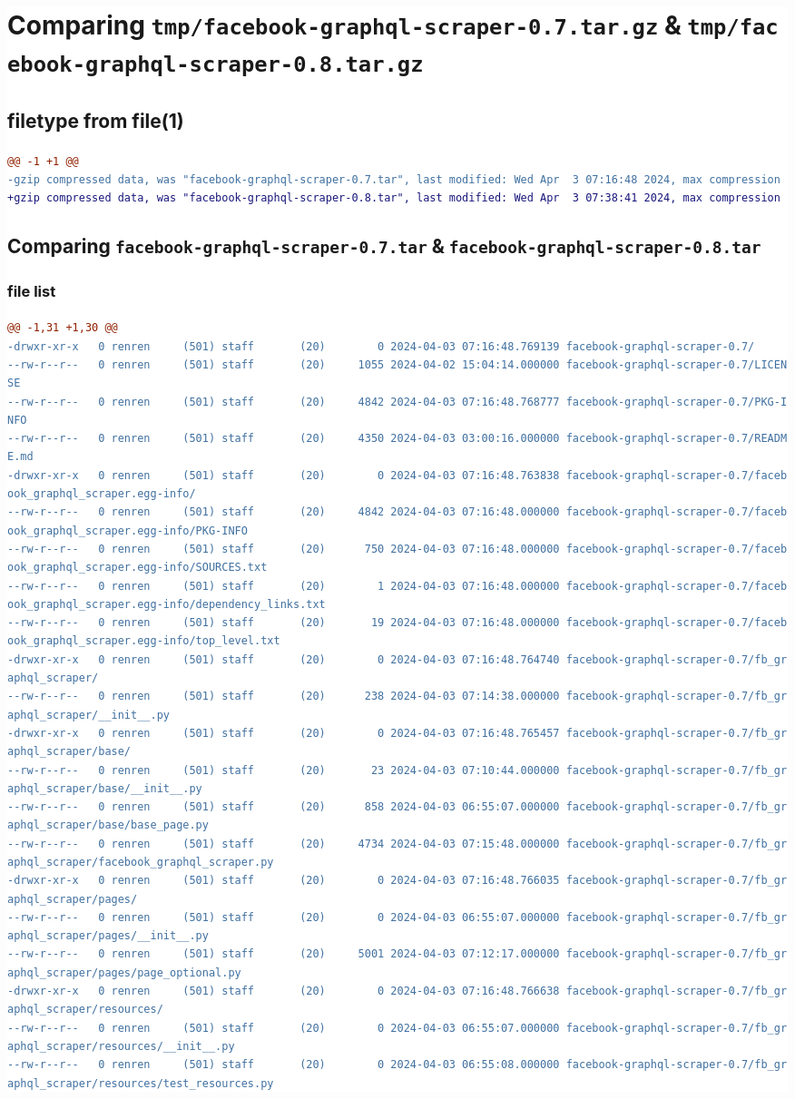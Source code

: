 # Comparing `tmp/facebook-graphql-scraper-0.7.tar.gz` & `tmp/facebook-graphql-scraper-0.8.tar.gz`

## filetype from file(1)

```diff
@@ -1 +1 @@
-gzip compressed data, was "facebook-graphql-scraper-0.7.tar", last modified: Wed Apr  3 07:16:48 2024, max compression
+gzip compressed data, was "facebook-graphql-scraper-0.8.tar", last modified: Wed Apr  3 07:38:41 2024, max compression
```

## Comparing `facebook-graphql-scraper-0.7.tar` & `facebook-graphql-scraper-0.8.tar`

### file list

```diff
@@ -1,31 +1,30 @@
-drwxr-xr-x   0 renren     (501) staff       (20)        0 2024-04-03 07:16:48.769139 facebook-graphql-scraper-0.7/
--rw-r--r--   0 renren     (501) staff       (20)     1055 2024-04-02 15:04:14.000000 facebook-graphql-scraper-0.7/LICENSE
--rw-r--r--   0 renren     (501) staff       (20)     4842 2024-04-03 07:16:48.768777 facebook-graphql-scraper-0.7/PKG-INFO
--rw-r--r--   0 renren     (501) staff       (20)     4350 2024-04-03 03:00:16.000000 facebook-graphql-scraper-0.7/README.md
-drwxr-xr-x   0 renren     (501) staff       (20)        0 2024-04-03 07:16:48.763838 facebook-graphql-scraper-0.7/facebook_graphql_scraper.egg-info/
--rw-r--r--   0 renren     (501) staff       (20)     4842 2024-04-03 07:16:48.000000 facebook-graphql-scraper-0.7/facebook_graphql_scraper.egg-info/PKG-INFO
--rw-r--r--   0 renren     (501) staff       (20)      750 2024-04-03 07:16:48.000000 facebook-graphql-scraper-0.7/facebook_graphql_scraper.egg-info/SOURCES.txt
--rw-r--r--   0 renren     (501) staff       (20)        1 2024-04-03 07:16:48.000000 facebook-graphql-scraper-0.7/facebook_graphql_scraper.egg-info/dependency_links.txt
--rw-r--r--   0 renren     (501) staff       (20)       19 2024-04-03 07:16:48.000000 facebook-graphql-scraper-0.7/facebook_graphql_scraper.egg-info/top_level.txt
-drwxr-xr-x   0 renren     (501) staff       (20)        0 2024-04-03 07:16:48.764740 facebook-graphql-scraper-0.7/fb_graphql_scraper/
--rw-r--r--   0 renren     (501) staff       (20)      238 2024-04-03 07:14:38.000000 facebook-graphql-scraper-0.7/fb_graphql_scraper/__init__.py
-drwxr-xr-x   0 renren     (501) staff       (20)        0 2024-04-03 07:16:48.765457 facebook-graphql-scraper-0.7/fb_graphql_scraper/base/
--rw-r--r--   0 renren     (501) staff       (20)       23 2024-04-03 07:10:44.000000 facebook-graphql-scraper-0.7/fb_graphql_scraper/base/__init__.py
--rw-r--r--   0 renren     (501) staff       (20)      858 2024-04-03 06:55:07.000000 facebook-graphql-scraper-0.7/fb_graphql_scraper/base/base_page.py
--rw-r--r--   0 renren     (501) staff       (20)     4734 2024-04-03 07:15:48.000000 facebook-graphql-scraper-0.7/fb_graphql_scraper/facebook_graphql_scraper.py
-drwxr-xr-x   0 renren     (501) staff       (20)        0 2024-04-03 07:16:48.766035 facebook-graphql-scraper-0.7/fb_graphql_scraper/pages/
--rw-r--r--   0 renren     (501) staff       (20)        0 2024-04-03 06:55:07.000000 facebook-graphql-scraper-0.7/fb_graphql_scraper/pages/__init__.py
--rw-r--r--   0 renren     (501) staff       (20)     5001 2024-04-03 07:12:17.000000 facebook-graphql-scraper-0.7/fb_graphql_scraper/pages/page_optional.py
-drwxr-xr-x   0 renren     (501) staff       (20)        0 2024-04-03 07:16:48.766638 facebook-graphql-scraper-0.7/fb_graphql_scraper/resources/
--rw-r--r--   0 renren     (501) staff       (20)        0 2024-04-03 06:55:07.000000 facebook-graphql-scraper-0.7/fb_graphql_scraper/resources/__init__.py
--rw-r--r--   0 renren     (501) staff       (20)        0 2024-04-03 06:55:08.000000 facebook-graphql-scraper-0.7/fb_graphql_scraper/resources/test_resources.py
```